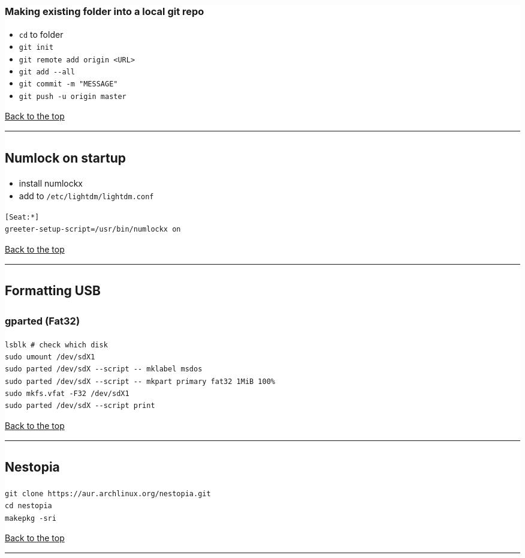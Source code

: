 ### Making existing folder into a local git repo

- `cd` to folder
- `git init`
- `git remote add origin <URL>`
- `git add --all`
- `git commit -m "MESSAGE"`
- `git push -u origin master`

[Back to the top](#top)

---

## Numlock on startup

- install numlockx
- add to `/etc/lightdm/lightdm.conf`

```
[Seat:*]
greeter-setup-script=/usr/bin/numlockx on
```

[Back to the top](#top)

---

## Formatting USB

### gparted (Fat32)

```
lsblk # check which disk
sudo umount /dev/sdX1
sudo parted /dev/sdX --script -- mklabel msdos
sudo parted /dev/sdX --script -- mkpart primary fat32 1MiB 100%
sudo mkfs.vfat -F32 /dev/sdX1
sudo parted /dev/sdX --script print
```

[Back to the top](#top)

---

## Nestopia

```
git clone https://aur.archlinux.org/nestopia.git
cd nestopia
makepkg -sri
```

[Back to the top](#top)

---
